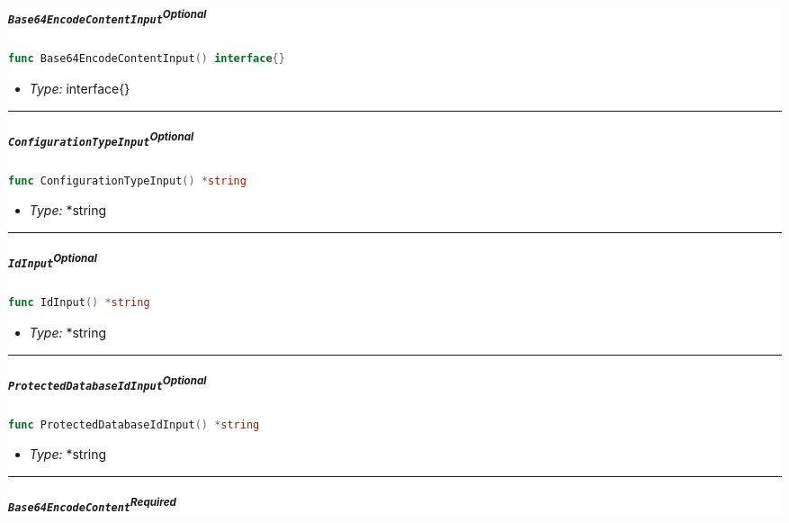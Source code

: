##### `Base64EncodeContentInput`<sup>Optional</sup> <a name="Base64EncodeContentInput" id="rhizo-co-terraform-provider-oci.dataOciRecoveryProtectedDatabaseFetchConfiguration.DataOciRecoveryProtectedDatabaseFetchConfiguration.property.base64EncodeContentInput"></a>

```go
func Base64EncodeContentInput() interface{}
```

- *Type:* interface{}

---

##### `ConfigurationTypeInput`<sup>Optional</sup> <a name="ConfigurationTypeInput" id="rhizo-co-terraform-provider-oci.dataOciRecoveryProtectedDatabaseFetchConfiguration.DataOciRecoveryProtectedDatabaseFetchConfiguration.property.configurationTypeInput"></a>

```go
func ConfigurationTypeInput() *string
```

- *Type:* *string

---

##### `IdInput`<sup>Optional</sup> <a name="IdInput" id="rhizo-co-terraform-provider-oci.dataOciRecoveryProtectedDatabaseFetchConfiguration.DataOciRecoveryProtectedDatabaseFetchConfiguration.property.idInput"></a>

```go
func IdInput() *string
```

- *Type:* *string

---

##### `ProtectedDatabaseIdInput`<sup>Optional</sup> <a name="ProtectedDatabaseIdInput" id="rhizo-co-terraform-provider-oci.dataOciRecoveryProtectedDatabaseFetchConfiguration.DataOciRecoveryProtectedDatabaseFetchConfiguration.property.protectedDatabaseIdInput"></a>

```go
func ProtectedDatabaseIdInput() *string
```

- *Type:* *string

---

##### `Base64EncodeContent`<sup>Required</sup> <a name="Base64EncodeContent" id="rhizo-co-terraform-provider-oci.dataOciRecoveryProtectedDatabaseFetchConfiguration.DataOciRecoveryProtectedDatabaseFetchConfiguration.property.base64EncodeContent"></a>
